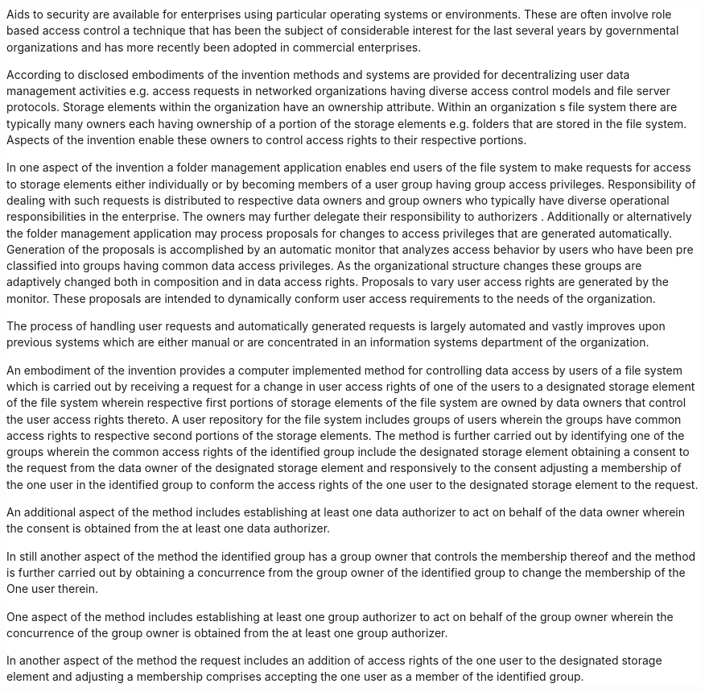 Aids to security are available for enterprises using particular operating systems or environments. These are often involve role based access control a technique that has been the subject of considerable interest for the last several years by governmental organizations and has more recently been adopted in commercial enterprises.

According to disclosed embodiments of the invention methods and systems are provided for decentralizing user data management activities e.g. access requests in networked organizations having diverse access control models and file server protocols. Storage elements within the organization have an ownership attribute. Within an organization s file system there are typically many owners each having ownership of a portion of the storage elements e.g. folders that are stored in the file system. Aspects of the invention enable these owners to control access rights to their respective portions.

In one aspect of the invention a folder management application enables end users of the file system to make requests for access to storage elements either individually or by becoming members of a user group having group access privileges. Responsibility of dealing with such requests is distributed to respective data owners and group owners who typically have diverse operational responsibilities in the enterprise. The owners may further delegate their responsibility to authorizers . Additionally or alternatively the folder management application may process proposals for changes to access privileges that are generated automatically. Generation of the proposals is accomplished by an automatic monitor that analyzes access behavior by users who have been pre classified into groups having common data access privileges. As the organizational structure changes these groups are adaptively changed both in composition and in data access rights. Proposals to vary user access rights are generated by the monitor. These proposals are intended to dynamically conform user access requirements to the needs of the organization.

The process of handling user requests and automatically generated requests is largely automated and vastly improves upon previous systems which are either manual or are concentrated in an information systems department of the organization.

An embodiment of the invention provides a computer implemented method for controlling data access by users of a file system which is carried out by receiving a request for a change in user access rights of one of the users to a designated storage element of the file system wherein respective first portions of storage elements of the file system are owned by data owners that control the user access rights thereto. A user repository for the file system includes groups of users wherein the groups have common access rights to respective second portions of the storage elements. The method is further carried out by identifying one of the groups wherein the common access rights of the identified group include the designated storage element obtaining a consent to the request from the data owner of the designated storage element and responsively to the consent adjusting a membership of the one user in the identified group to conform the access rights of the one user to the designated storage element to the request.

An additional aspect of the method includes establishing at least one data authorizer to act on behalf of the data owner wherein the consent is obtained from the at least one data authorizer.

In still another aspect of the method the identified group has a group owner that controls the membership thereof and the method is further carried out by obtaining a concurrence from the group owner of the identified group to change the membership of the One user therein.

One aspect of the method includes establishing at least one group authorizer to act on behalf of the group owner wherein the concurrence of the group owner is obtained from the at least one group authorizer.

In another aspect of the method the request includes an addition of access rights of the one user to the designated storage element and adjusting a membership comprises accepting the one user as a member of the identified group.
